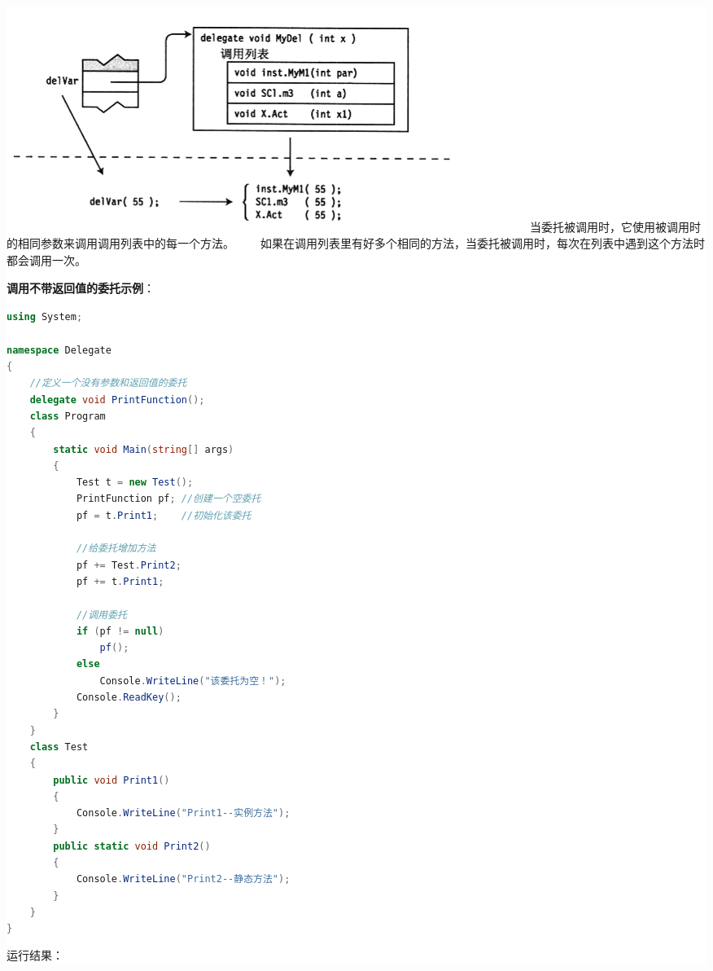 ![](/image/cSharp/cSharp41.png)
　　当委托被调用时，它使用被调用时的相同参数来调用调用列表中的每一个方法。
　　如果在调用列表里有好多个相同的方法，当委托被调用时，每次在列表中遇到这个方法时都会调用一次。
　　

**调用不带返回值的委托示例**：
```csharp
using System;

namespace Delegate
{
    //定义一个没有参数和返回值的委托
    delegate void PrintFunction();
    class Program
    {
        static void Main(string[] args)
        {
            Test t = new Test();
            PrintFunction pf; //创建一个空委托
            pf = t.Print1;    //初始化该委托

            //给委托增加方法
            pf += Test.Print2;
            pf += t.Print1;

            //调用委托
            if (pf != null)
                pf();
            else
                Console.WriteLine("该委托为空！");
            Console.ReadKey();
        }
    }
    class Test
    {
        public void Print1()
        {
            Console.WriteLine("Print1--实例方法");
        }
        public static void Print2()
        {
            Console.WriteLine("Print2--静态方法");
        }
    }
}
```
运行结果：